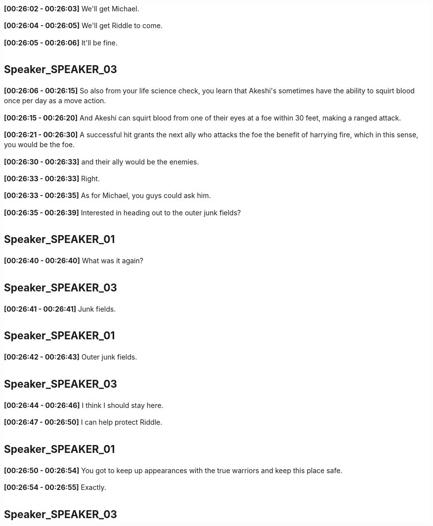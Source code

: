 **[00:26:02 - 00:26:03]** We'll get Michael.

**[00:26:04 - 00:26:05]** We'll get Riddle to come.

**[00:26:05 - 00:26:06]** It'll be fine.


## Speaker_SPEAKER_03

**[00:26:06 - 00:26:15]** So also from your life science check, you learn that Akeshi's sometimes have the ability to squirt blood once per day as a move action.

**[00:26:15 - 00:26:20]** And Akeshi can squirt blood from one of their eyes at a foe within 30 feet, making a ranged attack.

**[00:26:21 - 00:26:30]** A successful hit grants the next ally who attacks the foe the benefit of harrying fire, which in this sense, you would be the foe.

**[00:26:30 - 00:26:33]** and their ally would be the enemies.

**[00:26:33 - 00:26:33]** Right.

**[00:26:33 - 00:26:35]** As for Michael, you guys could ask him.

**[00:26:35 - 00:26:39]** Interested in heading out to the outer junk fields?


## Speaker_SPEAKER_01

**[00:26:40 - 00:26:40]** What was it again?


## Speaker_SPEAKER_03

**[00:26:41 - 00:26:41]** Junk fields.


## Speaker_SPEAKER_01

**[00:26:42 - 00:26:43]** Outer junk fields.


## Speaker_SPEAKER_03

**[00:26:44 - 00:26:46]** I think I should stay here.

**[00:26:47 - 00:26:50]** I can help protect Riddle.


## Speaker_SPEAKER_01

**[00:26:50 - 00:26:54]** You got to keep up appearances with the true warriors and keep this place safe.

**[00:26:54 - 00:26:55]** Exactly.


## Speaker_SPEAKER_03
